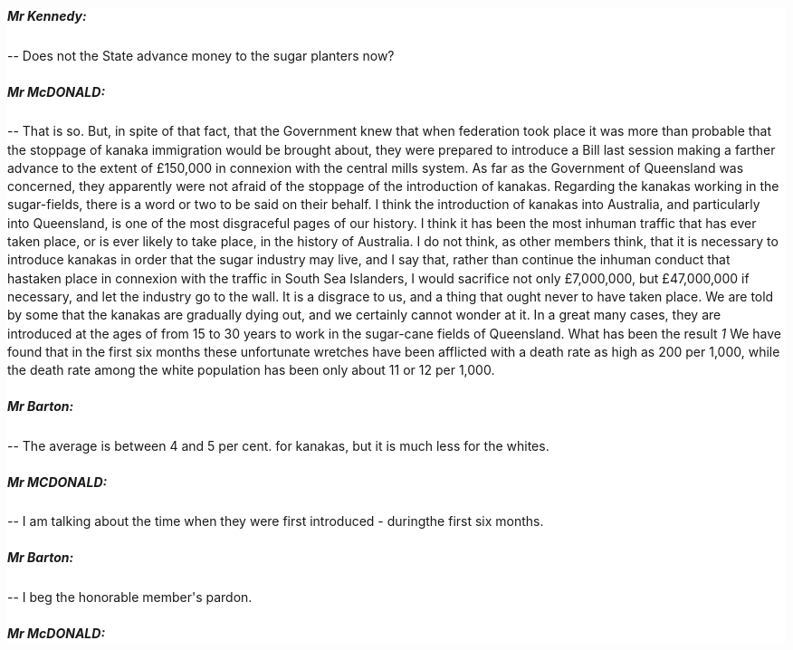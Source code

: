 ##### Mr Kennedy:

--  Does not the State advance money to the sugar planters now? 

##### Mr McDONALD:

-- That is so. But, in spite of that fact, that the Government knew that when federation took place it was more than probable that the stoppage of kanaka immigration would be brought about, they were prepared to introduce a Bill last session making a farther advance to the extent of  £150,000  in connexion with the central mills system. As far as the Government of Queensland was concerned, they apparently were not afraid of the stoppage of the introduction of kanakas. Regarding the kanakas working in the sugar-fields, there is a word or two to be said on their behalf. I think the introduction of kanakas into Australia, and particularly into Queensland, is one of the most disgraceful pages of our history. I think it has been the most inhuman traffic that has ever taken place, or is ever likely to take place, in the history of Australia. I do not think, as other members think, that it is necessary to introduce kanakas in order that the sugar industry may live, and I say that, rather than continue the inhuman conduct that hastaken place in connexion with the traffic in South Sea Islanders, I would sacrifice not only  £7,000,000,  but  £47,000,000  if necessary, and let the industry go to the wall. It is a disgrace to us, and a thing that ought never to have taken place. We are told by some that the kanakas are gradually dying out, and we certainly cannot wonder at it. In a great many cases, they are introduced at the ages of from  15  to  30  years to work in the sugar-cane fields of Queensland. What has been the result  *1*  We have found that in the first six months these unfortunate wretches have been afflicted with a death rate as high as  200  per  1,000,  while the death rate among the white population has been only about  11  or  12  per  1,000. 

##### Mr Barton:

--  The average is between  4  and  5  per cent. for kanakas, but it is much less for the whites. 

##### Mr MCDONALD:

-- I am talking about the time when they were first introduced - duringthe first six months. 

##### Mr Barton:

--  I beg the honorable member's pardon. 

##### Mr McDONALD:
